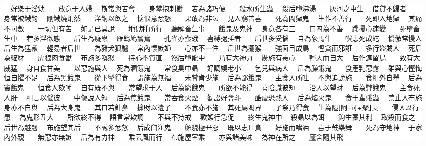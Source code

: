　好樂于淫劮　　放意于人婦
　斯常與苦會　　身攀抱刺樹
　若為諸巧便　　殺水所生蟲
　殺后墮沸湯　　灰河之中生
　借貸不歸者　　身常被鐵鉤
　剛鐵燒烔然　　洋銅以飲之
　懷恨意忿怒　　果敢為非法
　見人窮苦喜　　死為閻獄鬼
　生作不善行　　死即入地獄
　其痛不可數　　一切但有苦
　如是已具說　　地獄種所行
　聽解畜生事　　餓鬼及鬼神
　身意各有三　　口四為不善
　躁擾心速變　　死墮畜生中
　若多淫欲態　　后生為癡蟲
　雁鴿鳩鴛鴦　　孔雀亦蜚蛾
　喜縛撾捶者　　后世多受惱
　自為象馬牛　　嗔恚死成蛇
　憍傲常慢人　　后生為猛獸
　輕易者后世　　為豬犬狐驢
　常內懷嫉妒　　心亦不一住
　后世為獼猴　　強面目成鳥
　慳貪而邪誑　　多行盜賊人
　死后為貓豺　　虎狼肉食獸
　布施多嗔怒　　持心不質直
　然后墮龍中　　乃有大神力
　廣施有恚心　　輕人而自大
　后作迦留鳥　　致有大威猛
　身自食甘美　　以惡施與人
　死為溷餓鬼　　常食臭中蟲
　好調嬈老小　　乞兒與病人
　后為臊餓鬼　　食產乳惡露
　雖與心慳悔　　恒自懼不足
　后為黑餓鬼　　從下掣得食
　謂施為無福　　未嘗肯少施
　后為鄙餓鬼　　主食人所吐
　不與追謗施　　食粗外自舉
　后為竇餓鬼　　恒食人欬唾
　自有既不與　　常望求于人
　后為窮餓鬼　　所欲不能得
　喜陰識彼短　　治人以望財
　后為弊餓鬼　　主食死人肝
　粗言以惱彼　　中傷說人短
　后為焦餓鬼　　常吞食火煙
　勸訟好會斗　　酷虐恐熱人
　后為焰火鬼　　食于蜚蛾蟲
　禁止人布施　　身亦不自與
　后為大身鬼　　其口若針鼻
　擁財以遺子　　不食亦不施
　其死屬閻界　　子祭乃得食
　生為隘[阿-可+聚]長　　侵人以行患
　為鬼形丑大　　所欲終不得
　語言常欺調　　不與不持戒
　歡娛行急促　　終生鬼神中
　殺蟲以為餌　　鉤生蒙其利
　取殺而食之　　后世為魅魍
　布施望其后　　不誠多忿怒
　后成臼注鬼　　顏貌極丑惡
　既以恚且貪　　好施而嗜酒
　喜于鼓樂舞　　死為守地神
　于家內外親　　無惡亦無嫉
　后為有力神　　乘云風而行
　布施屋室乘　　亦與諸美味
　為神在所之　　廬舍隨其飛